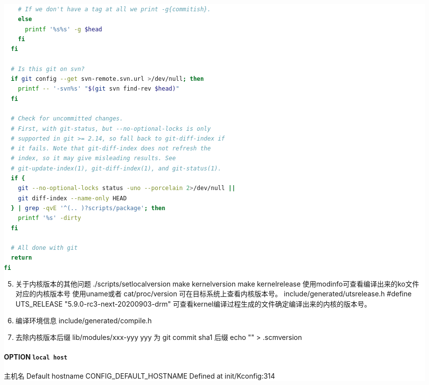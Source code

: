 ```bash
	# If we don't have a tag at all we print -g{commitish}.
	else
	  printf '%s%s' -g $head
	fi
  fi

  # Is this git on svn?
  if git config --get svn-remote.svn.url >/dev/null; then
	printf -- '-svn%s' "$(git svn find-rev $head)"
  fi

  # Check for uncommitted changes.
  # First, with git-status, but --no-optional-locks is only
  # supported in git >= 2.14, so fall back to git-diff-index if
  # it fails. Note that git-diff-index does not refresh the
  # index, so it may give misleading results. See
  # git-update-index(1), git-diff-index(1), and git-status(1).
  if {
	git --no-optional-locks status -uno --porcelain 2>/dev/null ||
	git diff-index --name-only HEAD
  } | grep -qvE '^(.. )?scripts/package'; then
	printf '%s' -dirty
  fi

  # All done with git
  return
fi

```

5. 关于内核版本的其他问题
./scripts/setlocalversion
make kernelversion
make kernelrelease
使用modinfo可查看编译出来的ko文件对应的内核版本号
使用uname或者 cat/proc/version 可在目标系统上查看内核版本号。
include/generated/utsrelease.h
#define UTS_RELEASE "5.9.0-rc3-next-20200903-drm"
可查看kernel编译过程生成的文件确定编译出来的内核的版本号。

6. 编译环境信息
include/generated/compile.h

7. 去除内核版本后缀
lib/modules/xxx-yyy
yyy 为 git commit sha1 后缀
echo "" > .scmversion

#### OPTION `local host`
主机名
Default hostname
CONFIG_DEFAULT_HOSTNAME
Defined at init/Kconfig:314
